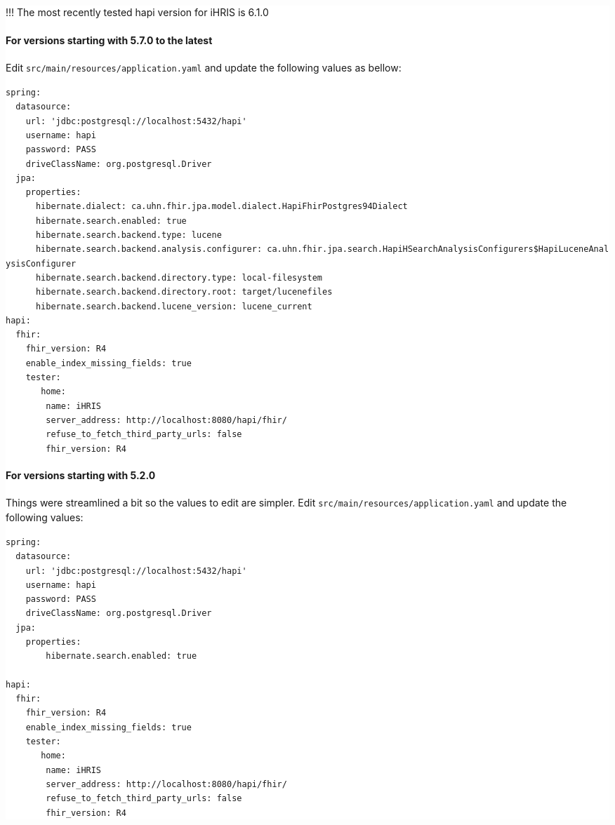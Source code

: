 !!! The most recently tested hapi version for iHRIS is 6.1.0

#### For versions starting with 5.7.0 to the latest

Edit ```src/main/resources/application.yaml``` and update the following values as bellow:

```
spring:
  datasource:
    url: 'jdbc:postgresql://localhost:5432/hapi'
    username: hapi
    password: PASS
    driveClassName: org.postgresql.Driver
  jpa:
    properties:
      hibernate.dialect: ca.uhn.fhir.jpa.model.dialect.HapiFhirPostgres94Dialect
      hibernate.search.enabled: true
      hibernate.search.backend.type: lucene
      hibernate.search.backend.analysis.configurer: ca.uhn.fhir.jpa.search.HapiHSearchAnalysisConfigurers$HapiLuceneAnalysisConfigurer
      hibernate.search.backend.directory.type: local-filesystem
      hibernate.search.backend.directory.root: target/lucenefiles
      hibernate.search.backend.lucene_version: lucene_current
hapi:
  fhir:
    fhir_version: R4
    enable_index_missing_fields: true
    tester:
       home:
        name: iHRIS
        server_address: http://localhost:8080/hapi/fhir/
        refuse_to_fetch_third_party_urls: false
        fhir_version: R4
```

#### For versions starting with 5.2.0

Things were streamlined a bit so the values to edit are simpler.
Edit ```src/main/resources/application.yaml``` and update the following values:

```
spring:
  datasource:
    url: 'jdbc:postgresql://localhost:5432/hapi'
    username: hapi
    password: PASS
    driveClassName: org.postgresql.Driver
  jpa:
    properties:
        hibernate.search.enabled: true

hapi:
  fhir:
    fhir_version: R4
    enable_index_missing_fields: true
    tester:
       home:
        name: iHRIS
        server_address: http://localhost:8080/hapi/fhir/
        refuse_to_fetch_third_party_urls: false
        fhir_version: R4
```
